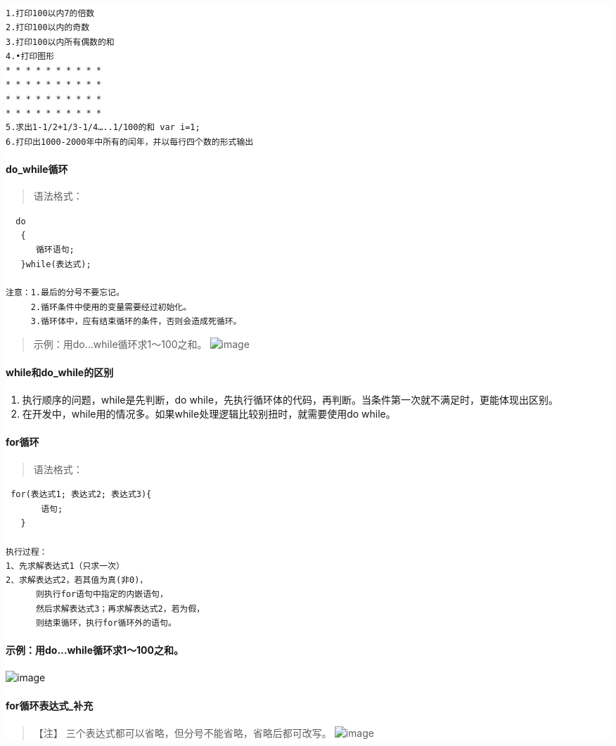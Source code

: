 ```
1.打印100以内7的倍数
2.打印100以内的奇数
3.打印100以内所有偶数的和
4.•打印图形
* * * * * * * * * *
* * * * * * * * * *
* * * * * * * * * *
* * * * * * * * * *
5.求出1-1/2+1/3-1/4…..1/100的和 var i=1;
6.打印出1000-2000年中所有的闰年，并以每行四个数的形式输出
```
#### do_while循环
> 语法格式：

```
  do
   {
      循环语句;
   }while(表达式);
  
注意：1.最后的分号不要忘记。
     2.循环条件中使用的变量需要经过初始化。
     3.循环体中，应有结束循环的条件，否则会造成死循环。
```
> 示例：用do…while循环求1～100之和。
![image](http://m.qpic.cn/psb?/V13wE8sQ0FBtUy/3LWEjQgTsbn4T1GTiwo5WopEOBp4EYLhp1wXnUatGxs!/b/dLYAAAAAAAAA&bo=PgIMAgAAAAADFwA!&rf=viewer_4&t=5)

#### while和do_while的区别
1. 执行顺序的问题，while是先判断，do while，先执行循环体的代码，再判断。当条件第一次就不满足时，更能体现出区别。
2. 在开发中，while用的情况多。如果while处理逻辑比较别扭时，就需要使用do while。


#### for循环
> 语法格式：

```
 for(表达式1; 表达式2; 表达式3){
       语句;    
   }

执行过程：
1、先求解表达式1（只求一次）
2、求解表达式2，若其值为真(非0)，
      则执行for语句中指定的内嵌语句，
      然后求解表达式3；再求解表达式2，若为假，
      则结束循环，执行for循环外的语句。
```
#### 示例：用do…while循环求1～100之和。
![image](http://m.qpic.cn/psb?/V13wE8sQ0FBtUy/04W2j5Balhxn4xJt08k7pw1H*HnOUfftlwwEUM1c.gg!/b/dFABAAAAAAAA&bo=nALUAQAAAAADF3k!&rf=viewer_4&t=5)

#### for循环表达式_补充
> 【注】 三个表达式都可以省略，但分号不能省略，省略后都可改写。
![image](http://m.qpic.cn/psb?/V13wE8sQ0FBtUy/8ZyWKdNJFmWyahWFr7Rca3RWHWzl0iKGoYtxZEJmeXA!/b/dEABAAAAAAAA&bo=fgNAAQAAAAADFw4!&rf=viewer_4&t=5)
